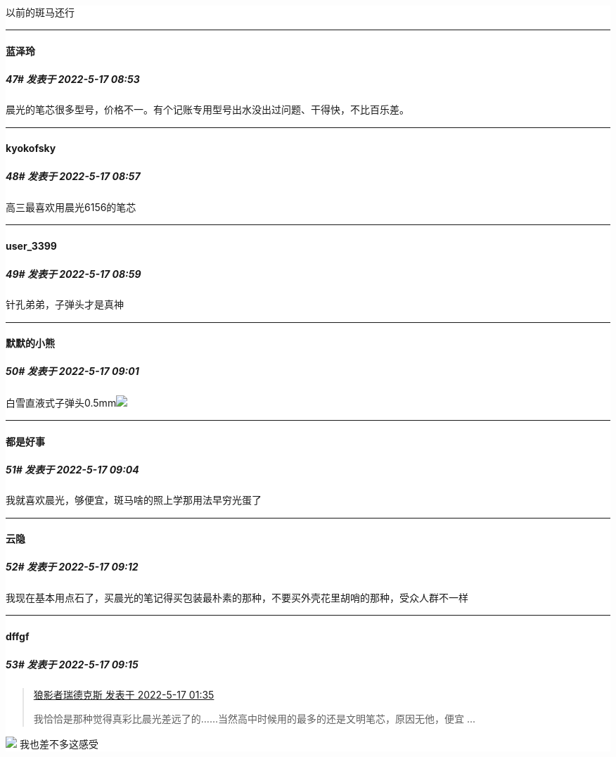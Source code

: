 以前的斑马还行

*****

####  蓝泽玲  
##### 47#       发表于 2022-5-17 08:53

晨光的笔芯很多型号，价格不一。有个记账专用型号出水没出过问题、干得快，不比百乐差。

*****

####  kyokofsky  
##### 48#       发表于 2022-5-17 08:57

高三最喜欢用晨光6156的笔芯

*****

####  user_3399  
##### 49#       发表于 2022-5-17 08:59

针孔弟弟，子弹头才是真神

*****

####  默默的小熊  
##### 50#       发表于 2022-5-17 09:01

白雪直液式子弹头0.5mm<img src="https://static.saraba1st.com/image/smiley/face2017/072.png" referrerpolicy="no-referrer">

*****

####  都是好事  
##### 51#       发表于 2022-5-17 09:04

我就喜欢晨光，够便宜，斑马啥的照上学那用法早穷光蛋了

*****

####  云隐  
##### 52#       发表于 2022-5-17 09:12

我现在基本用点石了，买晨光的笔记得买包装最朴素的那种，不要买外壳花里胡哨的那种，受众人群不一样

*****

####  dffgf  
##### 53#       发表于 2022-5-17 09:15

<blockquote><a href="httphttps://bbs.saraba1st.com/2b/forum.php?mod=redirect&amp;goto=findpost&amp;pid=55874339&amp;ptid=2069889" target="_blank">狼影者瑞德克斯 发表于 2022-5-17 01:35</a>

我恰恰是那种觉得真彩比晨光差远了的……当然高中时候用的最多的还是文明笔芯，原因无他，便宜 ...</blockquote>
<img src="https://static.saraba1st.com/image/smiley/face2017/035.png" referrerpolicy="no-referrer"> 我也差不多这感受
